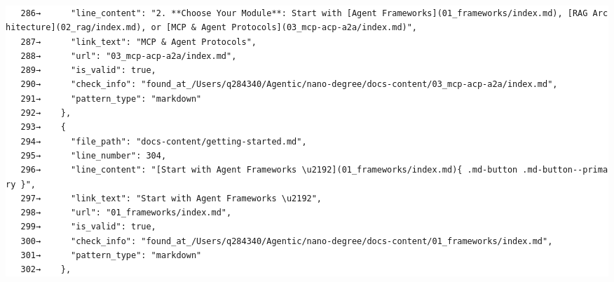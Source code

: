 ```
   286→      "line_content": "2. **Choose Your Module**: Start with [Agent Frameworks](01_frameworks/index.md), [RAG Architecture](02_rag/index.md), or [MCP & Agent Protocols](03_mcp-acp-a2a/index.md)",
   287→      "link_text": "MCP & Agent Protocols",
   288→      "url": "03_mcp-acp-a2a/index.md",
   289→      "is_valid": true,
   290→      "check_info": "found_at_/Users/q284340/Agentic/nano-degree/docs-content/03_mcp-acp-a2a/index.md",
   291→      "pattern_type": "markdown"
   292→    },
   293→    {
   294→      "file_path": "docs-content/getting-started.md",
   295→      "line_number": 304,
   296→      "line_content": "[Start with Agent Frameworks \u2192](01_frameworks/index.md){ .md-button .md-button--primary }",
   297→      "link_text": "Start with Agent Frameworks \u2192",
   298→      "url": "01_frameworks/index.md",
   299→      "is_valid": true,
   300→      "check_info": "found_at_/Users/q284340/Agentic/nano-degree/docs-content/01_frameworks/index.md",
   301→      "pattern_type": "markdown"
   302→    },
